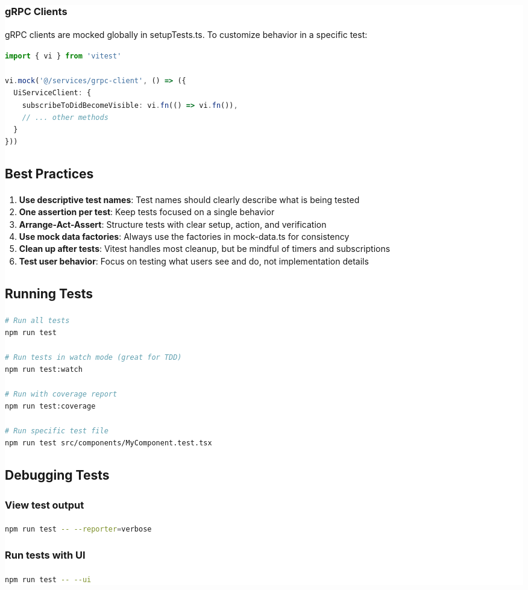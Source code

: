 ### gRPC Clients

gRPC clients are mocked globally in setupTests.ts. To customize behavior in a specific test:

```typescript
import { vi } from 'vitest'

vi.mock('@/services/grpc-client', () => ({
  UiServiceClient: {
    subscribeToDidBecomeVisible: vi.fn(() => vi.fn()),
    // ... other methods
  }
}))
```

## Best Practices

1. **Use descriptive test names**: Test names should clearly describe what is being tested
2. **One assertion per test**: Keep tests focused on a single behavior
3. **Arrange-Act-Assert**: Structure tests with clear setup, action, and verification
4. **Use mock data factories**: Always use the factories in mock-data.ts for consistency
5. **Clean up after tests**: Vitest handles most cleanup, but be mindful of timers and subscriptions
6. **Test user behavior**: Focus on testing what users see and do, not implementation details

## Running Tests

```bash
# Run all tests
npm run test

# Run tests in watch mode (great for TDD)
npm run test:watch

# Run with coverage report
npm run test:coverage

# Run specific test file
npm run test src/components/MyComponent.test.tsx
```

## Debugging Tests

### View test output
```bash
npm run test -- --reporter=verbose
```

### Run tests with UI
```bash
npm run test -- --ui
```
